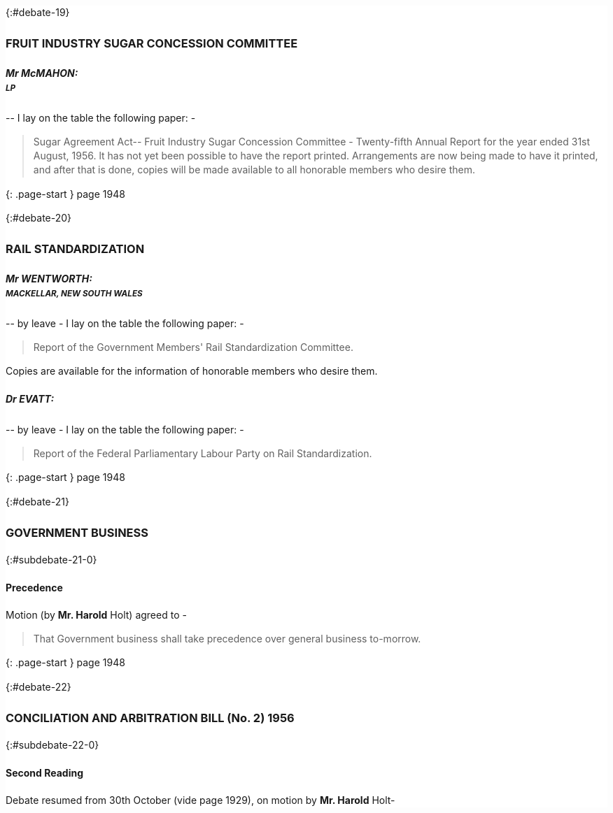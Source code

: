 {:#debate-19}
### FRUIT INDUSTRY SUGAR CONCESSION COMMITTEE

##### Mr McMAHON:<br><small class="text-muted">LP</small>

-- I lay on the table the following paper: - 

  >Sugar Agreement Act-- Fruit Industry Sugar Concession Committee - Twenty-fifth Annual Report for the year ended 31st August, 1956.  lt has not yet been possible to have the report printed. Arrangements are now being made to have it printed, and after that is done, copies will be made available to all honorable members who desire them. 

{: .page-start }
page 1948

{:#debate-20}
### RAIL STANDARDIZATION

##### Mr WENTWORTH:<br><small class="text-muted">MACKELLAR, NEW SOUTH WALES</small>

-- by leave - I lay on the table the following paper: - 

  >Report of the Government Members' Rail Standardization Committee. 

Copies are available for the information of honorable members who desire them. 

##### Dr EVATT:

-- by leave - I lay on the table the following paper: - 

  >Report of the Federal Parliamentary Labour Party on Rail Standardization. 

{: .page-start }
page 1948

{:#debate-21}
### GOVERNMENT BUSINESS

{:#subdebate-21-0}
#### Precedence

Motion (by  **Mr. Harold**  Holt) agreed to - 

  >That Government business shall take precedence over general business to-morrow. 

{: .page-start }
page 1948

{:#debate-22}
### CONCILIATION AND ARBITRATION BILL (No. 2) 1956

{:#subdebate-22-0}
#### Second Reading

Debate resumed from 30th October (vide page 1929), on motion by  **Mr. Harold**  Holt- 
